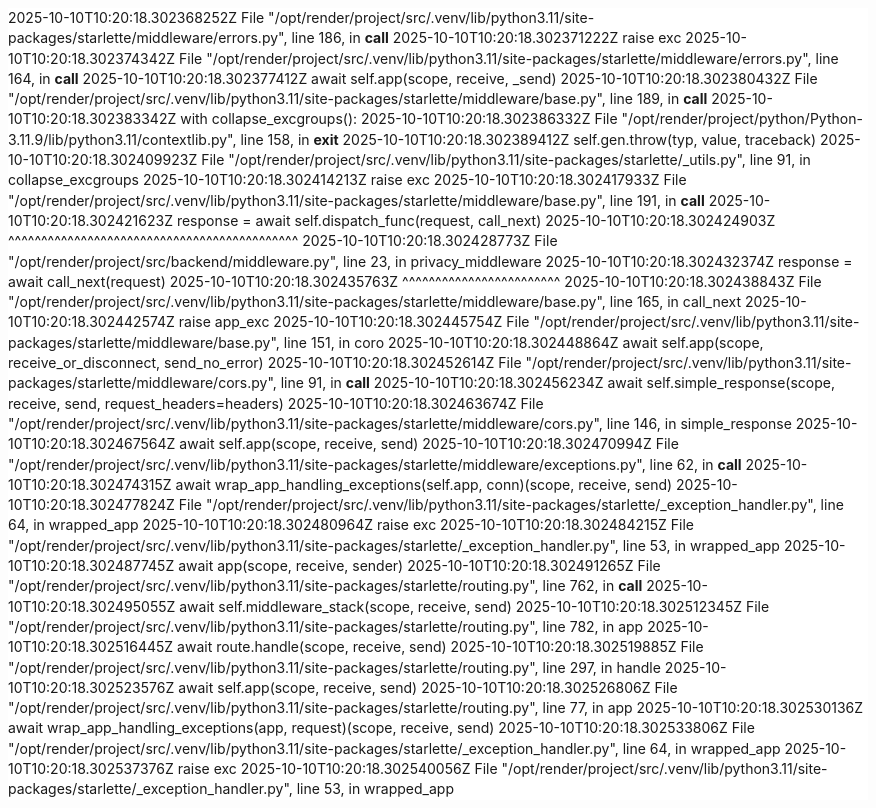 2025-10-10T10:20:18.302368252Z   File "/opt/render/project/src/.venv/lib/python3.11/site-packages/starlette/middleware/errors.py", line 186, in __call__
2025-10-10T10:20:18.302371222Z     raise exc
2025-10-10T10:20:18.302374342Z   File "/opt/render/project/src/.venv/lib/python3.11/site-packages/starlette/middleware/errors.py", line 164, in __call__
2025-10-10T10:20:18.302377412Z     await self.app(scope, receive, _send)
2025-10-10T10:20:18.302380432Z   File "/opt/render/project/src/.venv/lib/python3.11/site-packages/starlette/middleware/base.py", line 189, in __call__
2025-10-10T10:20:18.302383342Z     with collapse_excgroups():
2025-10-10T10:20:18.302386332Z   File "/opt/render/project/python/Python-3.11.9/lib/python3.11/contextlib.py", line 158, in __exit__
2025-10-10T10:20:18.302389412Z     self.gen.throw(typ, value, traceback)
2025-10-10T10:20:18.302409923Z   File "/opt/render/project/src/.venv/lib/python3.11/site-packages/starlette/_utils.py", line 91, in collapse_excgroups
2025-10-10T10:20:18.302414213Z     raise exc
2025-10-10T10:20:18.302417933Z   File "/opt/render/project/src/.venv/lib/python3.11/site-packages/starlette/middleware/base.py", line 191, in __call__
2025-10-10T10:20:18.302421623Z     response = await self.dispatch_func(request, call_next)
2025-10-10T10:20:18.302424903Z                ^^^^^^^^^^^^^^^^^^^^^^^^^^^^^^^^^^^^^^^^^^^^
2025-10-10T10:20:18.302428773Z   File "/opt/render/project/src/backend/middleware.py", line 23, in privacy_middleware
2025-10-10T10:20:18.302432374Z     response = await call_next(request)
2025-10-10T10:20:18.302435763Z                ^^^^^^^^^^^^^^^^^^^^^^^^
2025-10-10T10:20:18.302438843Z   File "/opt/render/project/src/.venv/lib/python3.11/site-packages/starlette/middleware/base.py", line 165, in call_next
2025-10-10T10:20:18.302442574Z     raise app_exc
2025-10-10T10:20:18.302445754Z   File "/opt/render/project/src/.venv/lib/python3.11/site-packages/starlette/middleware/base.py", line 151, in coro
2025-10-10T10:20:18.302448864Z     await self.app(scope, receive_or_disconnect, send_no_error)
2025-10-10T10:20:18.302452614Z   File "/opt/render/project/src/.venv/lib/python3.11/site-packages/starlette/middleware/cors.py", line 91, in __call__
2025-10-10T10:20:18.302456234Z     await self.simple_response(scope, receive, send, request_headers=headers)
2025-10-10T10:20:18.302463674Z   File "/opt/render/project/src/.venv/lib/python3.11/site-packages/starlette/middleware/cors.py", line 146, in simple_response
2025-10-10T10:20:18.302467564Z     await self.app(scope, receive, send)
2025-10-10T10:20:18.302470994Z   File "/opt/render/project/src/.venv/lib/python3.11/site-packages/starlette/middleware/exceptions.py", line 62, in __call__
2025-10-10T10:20:18.302474315Z     await wrap_app_handling_exceptions(self.app, conn)(scope, receive, send)
2025-10-10T10:20:18.302477824Z   File "/opt/render/project/src/.venv/lib/python3.11/site-packages/starlette/_exception_handler.py", line 64, in wrapped_app
2025-10-10T10:20:18.302480964Z     raise exc
2025-10-10T10:20:18.302484215Z   File "/opt/render/project/src/.venv/lib/python3.11/site-packages/starlette/_exception_handler.py", line 53, in wrapped_app
2025-10-10T10:20:18.302487745Z     await app(scope, receive, sender)
2025-10-10T10:20:18.302491265Z   File "/opt/render/project/src/.venv/lib/python3.11/site-packages/starlette/routing.py", line 762, in __call__
2025-10-10T10:20:18.302495055Z     await self.middleware_stack(scope, receive, send)
2025-10-10T10:20:18.302512345Z   File "/opt/render/project/src/.venv/lib/python3.11/site-packages/starlette/routing.py", line 782, in app
2025-10-10T10:20:18.302516445Z     await route.handle(scope, receive, send)
2025-10-10T10:20:18.302519885Z   File "/opt/render/project/src/.venv/lib/python3.11/site-packages/starlette/routing.py", line 297, in handle
2025-10-10T10:20:18.302523576Z     await self.app(scope, receive, send)
2025-10-10T10:20:18.302526806Z   File "/opt/render/project/src/.venv/lib/python3.11/site-packages/starlette/routing.py", line 77, in app
2025-10-10T10:20:18.302530136Z     await wrap_app_handling_exceptions(app, request)(scope, receive, send)
2025-10-10T10:20:18.302533806Z   File "/opt/render/project/src/.venv/lib/python3.11/site-packages/starlette/_exception_handler.py", line 64, in wrapped_app
2025-10-10T10:20:18.302537376Z     raise exc
2025-10-10T10:20:18.302540056Z   File "/opt/render/project/src/.venv/lib/python3.11/site-packages/starlette/_exception_handler.py", line 53, in wrapped_app